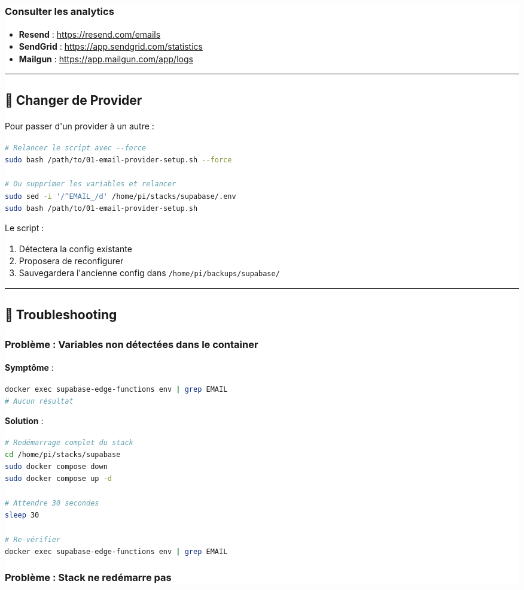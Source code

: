 ### Consulter les analytics

- **Resend** : https://resend.com/emails
- **SendGrid** : https://app.sendgrid.com/statistics
- **Mailgun** : https://app.mailgun.com/app/logs

---

## 🔄 Changer de Provider

Pour passer d'un provider à un autre :

```bash
# Relancer le script avec --force
sudo bash /path/to/01-email-provider-setup.sh --force

# Ou supprimer les variables et relancer
sudo sed -i '/^EMAIL_/d' /home/pi/stacks/supabase/.env
sudo bash /path/to/01-email-provider-setup.sh
```

Le script :
1. Détectera la config existante
2. Proposera de reconfigurer
3. Sauvegardera l'ancienne config dans `/home/pi/backups/supabase/`

---

## 🐛 Troubleshooting

### Problème : Variables non détectées dans le container

**Symptôme** :
```bash
docker exec supabase-edge-functions env | grep EMAIL
# Aucun résultat
```

**Solution** :
```bash
# Redémarrage complet du stack
cd /home/pi/stacks/supabase
sudo docker compose down
sudo docker compose up -d

# Attendre 30 secondes
sleep 30

# Re-vérifier
docker exec supabase-edge-functions env | grep EMAIL
```

### Problème : Stack ne redémarre pas
